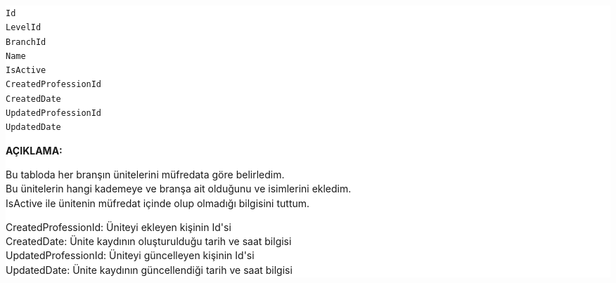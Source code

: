 ```
Id
LevelId
BranchId
Name
IsActive
CreatedProfessionId
CreatedDate
UpdatedProfessionId
UpdatedDate
```

**AÇIKLAMA:**  

Bu tabloda her branşın ünitelerini müfredata göre belirledim.  
Bu ünitelerin hangi kademeye ve branşa ait olduğunu ve isimlerini ekledim.  
IsActive ile ünitenin müfredat içinde olup olmadığı bilgisini tuttum.  

CreatedProfessionId: Üniteyi ekleyen kişinin Id'si  
CreatedDate: Ünite kaydının oluşturulduğu tarih ve saat bilgisi  
UpdatedProfessionId: Üniteyi güncelleyen kişinin Id'si  
UpdatedDate: Ünite kaydının güncellendiği tarih ve saat bilgisi  

